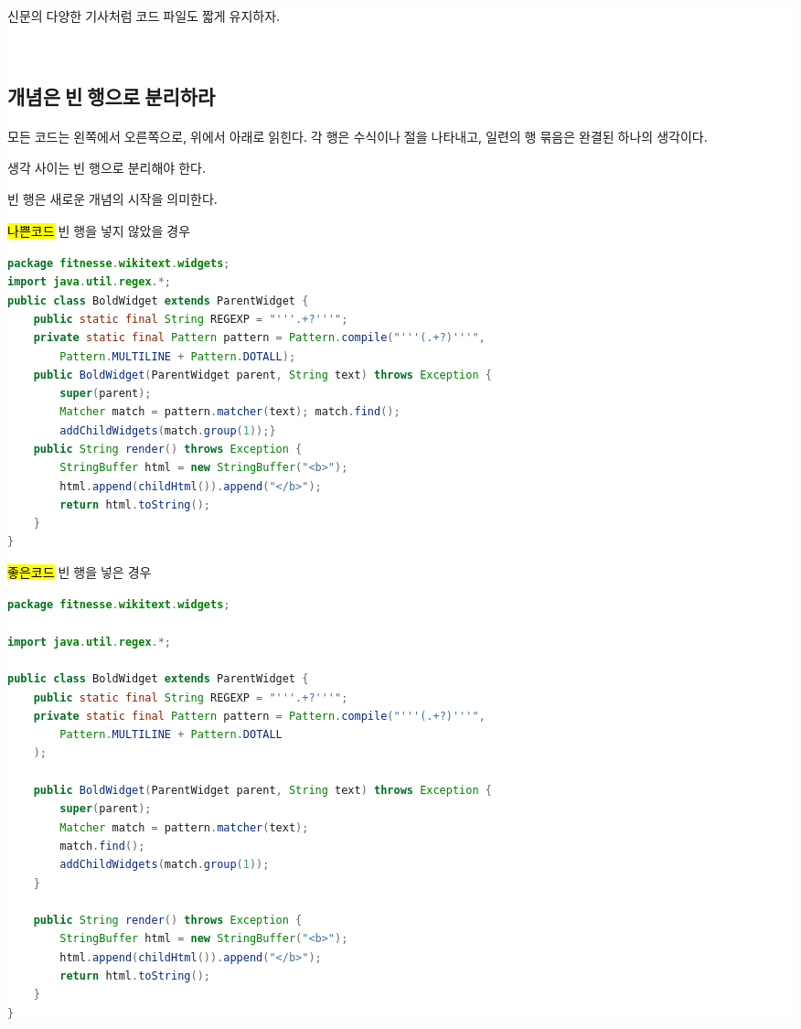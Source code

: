 신문의 다양한 기사처럼 코드 파일도 짧게 유지하자.

<br>

## 개념은 빈 행으로 분리하라
모든 코드는 왼쪽에서 오른쪽으로, 위에서 아래로 읽힌다. 각 행은 수식이나 절을 나타내고, 일련의 행 묶음은 완결된 하나의 생각이다.

생각 사이는 빈 행으로 분리해야 한다.

빈 행은 새로운 개념의 시작을 의미한다.

<mark>나쁜코드</mark>
빈 행을 넣지 않았을 경우

```java
package fitnesse.wikitext.widgets;
import java.util.regex.*;
public class BoldWidget extends ParentWidget {
    public static final String REGEXP = "'''.+?'''";
    private static final Pattern pattern = Pattern.compile("'''(.+?)'''",
        Pattern.MULTILINE + Pattern.DOTALL);
    public BoldWidget(ParentWidget parent, String text) throws Exception {
        super(parent);
        Matcher match = pattern.matcher(text); match.find(); 
        addChildWidgets(match.group(1));}
    public String render() throws Exception { 
        StringBuffer html = new StringBuffer("<b>");         
        html.append(childHtml()).append("</b>"); 
        return html.toString();
    } 
}
```

<mark>좋은코드</mark>
빈 행을 넣은 경우

```java
package fitnesse.wikitext.widgets;

import java.util.regex.*;

public class BoldWidget extends ParentWidget {
    public static final String REGEXP = "'''.+?'''";
    private static final Pattern pattern = Pattern.compile("'''(.+?)'''", 
        Pattern.MULTILINE + Pattern.DOTALL
    );

    public BoldWidget(ParentWidget parent, String text) throws Exception { 
        super(parent);
        Matcher match = pattern.matcher(text);
        match.find();
        addChildWidgets(match.group(1)); 
    }

    public String render() throws Exception { 
        StringBuffer html = new StringBuffer("<b>"); 
        html.append(childHtml()).append("</b>"); 
        return html.toString();
    } 
}
```
